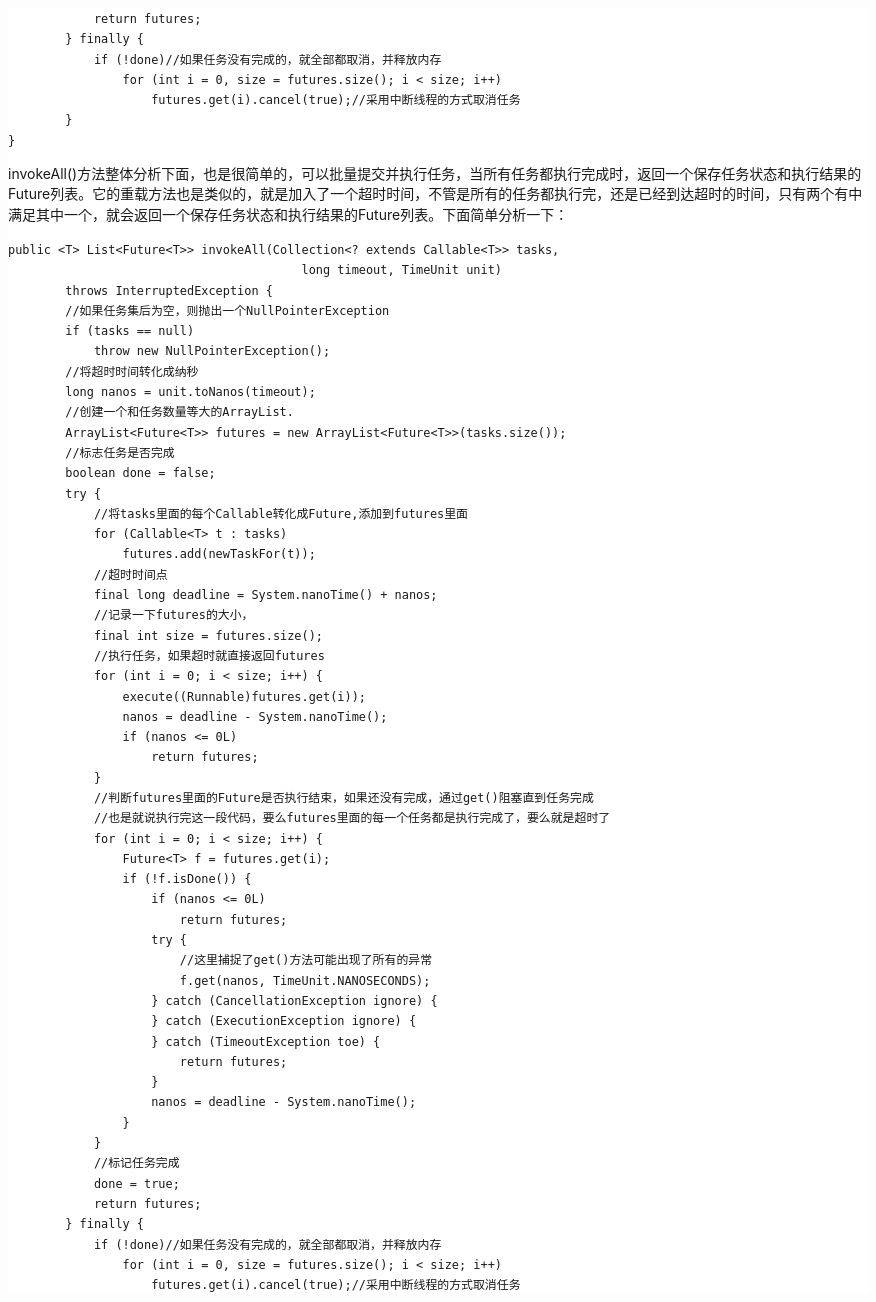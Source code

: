 ```
            return futures;
        } finally {
            if (!done)//如果任务没有完成的，就全部都取消，并释放内存
                for (int i = 0, size = futures.size(); i < size; i++)
                    futures.get(i).cancel(true);//采用中断线程的方式取消任务
        }
}
```
invokeAll()方法整体分析下面，也是很简单的，可以批量提交并执行任务，当所有任务都执行完成时，返回一个保存任务状态和执行结果的Future列表。它的重载方法也是类似的，就是加入了一个超时时间，不管是所有的任务都执行完，还是已经到达超时的时间，只有两个有中满足其中一个，就会返回一个保存任务状态和执行结果的Future列表。下面简单分析一下：
```
public <T> List<Future<T>> invokeAll(Collection<? extends Callable<T>> tasks,
                                         long timeout, TimeUnit unit)
        throws InterruptedException {
        //如果任务集后为空，则抛出一个NullPointerException
        if (tasks == null)
            throw new NullPointerException();
        //将超时时间转化成纳秒
        long nanos = unit.toNanos(timeout);
        //创建一个和任务数量等大的ArrayList.
        ArrayList<Future<T>> futures = new ArrayList<Future<T>>(tasks.size());
        //标志任务是否完成
        boolean done = false;
        try {
            //将tasks里面的每个Callable转化成Future,添加到futures里面
            for (Callable<T> t : tasks)
                futures.add(newTaskFor(t));
            //超时时间点
            final long deadline = System.nanoTime() + nanos;
            //记录一下futures的大小，
            final int size = futures.size();
            //执行任务，如果超时就直接返回futures
            for (int i = 0; i < size; i++) {
                execute((Runnable)futures.get(i));
                nanos = deadline - System.nanoTime();
                if (nanos <= 0L)
                    return futures;
            }
            //判断futures里面的Future是否执行结束，如果还没有完成，通过get()阻塞直到任务完成
            //也是就说执行完这一段代码，要么futures里面的每一个任务都是执行完成了，要么就是超时了  
            for (int i = 0; i < size; i++) {
                Future<T> f = futures.get(i);
                if (!f.isDone()) {
                    if (nanos <= 0L)
                        return futures;
                    try {
                        //这里捕捉了get()方法可能出现了所有的异常
                        f.get(nanos, TimeUnit.NANOSECONDS);
                    } catch (CancellationException ignore) {
                    } catch (ExecutionException ignore) {
                    } catch (TimeoutException toe) {
                        return futures;
                    }
                    nanos = deadline - System.nanoTime();
                }
            }
            //标记任务完成
            done = true;
            return futures;
        } finally {
            if (!done)//如果任务没有完成的，就全部都取消，并释放内存
                for (int i = 0, size = futures.size(); i < size; i++)
                    futures.get(i).cancel(true);//采用中断线程的方式取消任务
```